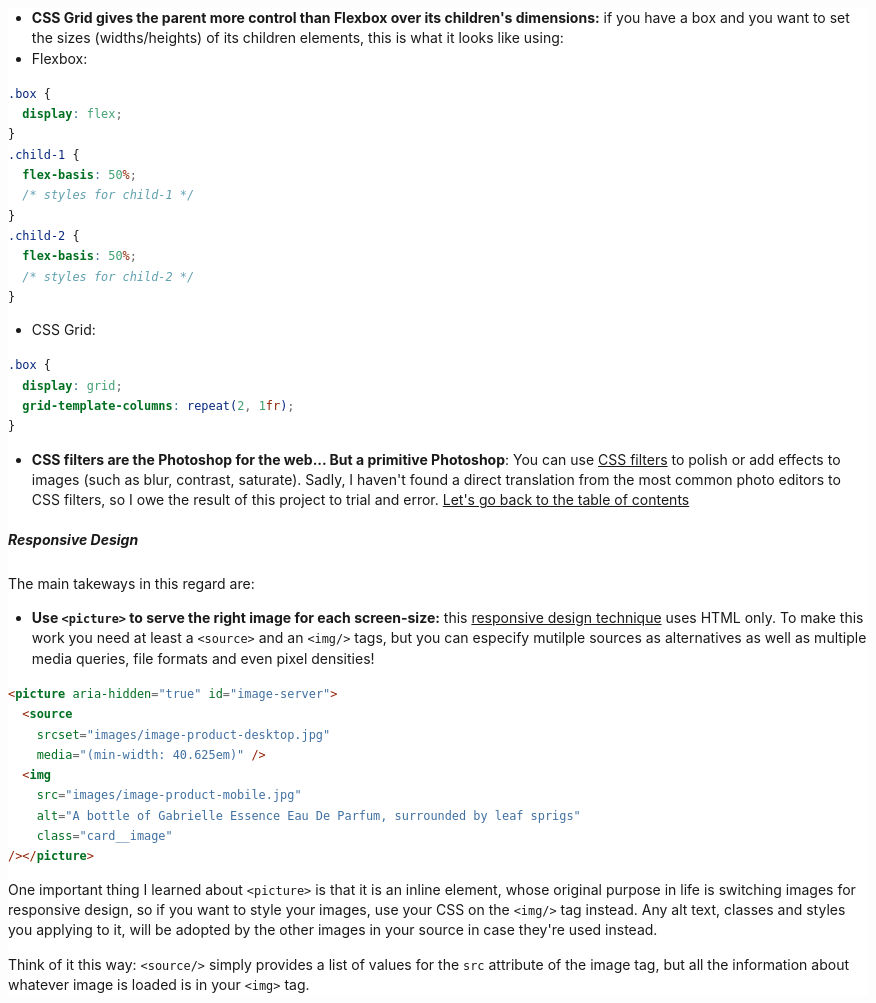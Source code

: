
- **CSS Grid gives the parent more control than Flexbox over its children's dimensions:** if you have a box and you want to set the sizes (widths/heights) of its children elements, this is what it looks like using:
- Flexbox:

```css
.box {
  display: flex;
}
.child-1 {
  flex-basis: 50%;
  /* styles for child-1 */
}
.child-2 {
  flex-basis: 50%;
  /* styles for child-2 */
}
```

- CSS Grid:

```css
.box {
  display: grid;
  grid-template-columns: repeat(2, 1fr);
}
```

- **CSS filters are the Photoshop for the web... But a primitive Photoshop**: You can use [CSS filters][css_filters] to polish or add effects to images (such as blur, contrast, saturate). Sadly, I haven't found a direct translation from the most common photo editors to CSS filters, so I owe the result of this project to trial and error.
  [Let's go back to the table of contents](#table-of-contents)

##### Responsive Design

The main takeways in this regard are:

- **Use `<picture>` to serve the right image for each screen-size:** this [responsive design technique][picture] uses HTML only. To make this work you need at least a `<source>` and an `<img/>` tags, but you can especify mutilple sources as alternatives as well as multiple media queries, file formats and even pixel densities!

```html
<picture aria-hidden="true" id="image-server">
  <source
    srcset="images/image-product-desktop.jpg"
    media="(min-width: 40.625em)" />
  <img
    src="images/image-product-mobile.jpg"
    alt="A bottle of Gabrielle Essence Eau De Parfum, surrounded by leaf sprigs"
    class="card__image"
/></picture>
```

One important thing I learned about `<picture>` is that it is an inline element, whose original purpose in life is switching images for responsive design, so if you want to style your images, use your CSS on the `<img/>` tag instead. Any alt text, classes and styles you applying to it, will be adopted by the other images in your source in case they're used instead.

Think of it this way: `<source/>` simply provides a list of values for the `src` attribute of the image tag, but all the information about whatever image is loaded is in your `<img>` tag.


[webpack_5]: https://webpack.js.org
[sass]: https://sass-lang.com
[babel]: https://babeljs.io/
[postcss]: https://postcss.org/
[nvda]: https://www.nvaccess.org/download/
[perfect_pixel]: https://chrome.google.com/webstore/detail/perfectpixel-by-welldonec/dkaagdgjmgdmbnecmcefdhjekcoceebi
[serp_snippet]: https://www.highervisibility.com/seo/tools/serp-snippet-optimizer/
[fonts_helper]: http://google-webfonts-helper.herokuapp.com/fonts
[7_in_1]: https://kiranworkspace.com/sass-architecture/
[css_filters]: https://developer.mozilla.org/en-US/docs/Web/CSS/filter
[picture]: https://developer.mozilla.org/en-US/docs/Web/HTML/Element/picture
[s_tag]: https://developer.mozilla.org/en-US/docs/Web/HTML/Element/s
[accessible_focus]: https://dockyard.com/blog/2020/04/28/designing-for-accessibility-focus-states
[font_loading_strategies]: https://www.zachleat.com/web/css-tricks-web-fonts/